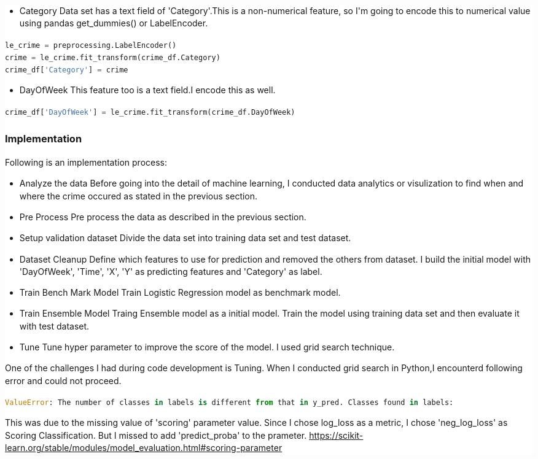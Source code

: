 - Category
Data set has a text field of 'Category'.This is a non-numerical feature, so I'm going to encode this to numerical value using pandas get_dummies() or LabelEncoder.

```python
le_crime = preprocessing.LabelEncoder()
crime = le_crime.fit_transform(crime_df.Category)
crime_df['Category'] = crime
```

- DayOfWeek
This feature too is a text field.I encode this as well.
```python
crime_df['DayOfWeek'] = le_crime.fit_transform(crime_df.DayOfWeek)
```

### Implementation

Following is an implementation process:

- Analyze the data
  Before going into the detail of machine learning, I conducted data analytics or visulization to find when and where the crime occured as stated in the previous section.

- Pre Process
  Pre process the data as described in the previous section.

- Setup validation dataset
  Divide the data set into training data set and test dataset.

- Dataset Cleanup
  Define which features to use for prediction and removed the others from dataset.
  I build the initial model with 'DayOfWeek', 'Time', 'X', 'Y' as predicting features and 'Category' as label.

- Train Bench Mark Model
  Train Logistic Regression model as benchmark model.

- Train Ensemble Model
  Traing Ensemble model as a initial model.
  Train the model using training data set and then evaluate it with test dataset.

- Tune
  Tune hyper parameter to improve the score of the model.
  I used grid search technique.


One of the challenges I had during code development is Tuning.
When I conducted grid search in Python,I encounterd following error and could not proceed.

```python
ValueError: The number of classes in labels is different from that in y_pred. Classes found in labels:
```

This was due to the missing value of 'scoring' parameter value.
Since I chose log_loss as a metric, I chose 'neg_log_loss' as Scoring Classification.
But I missed to add 'predict_proba' to the prameter.
https://scikit-learn.org/stable/modules/model_evaluation.html#scoring-parameter
